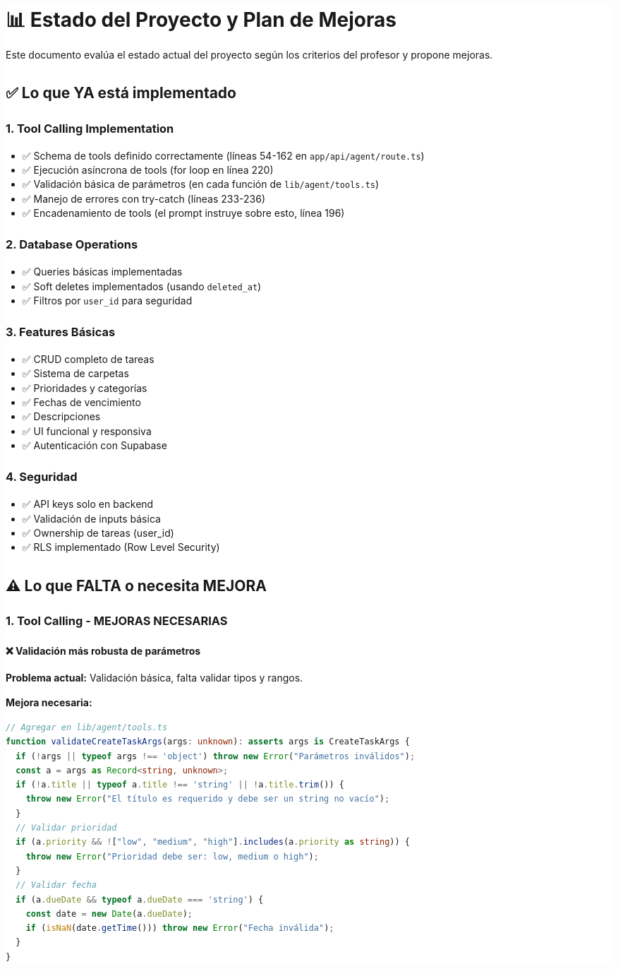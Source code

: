 # 📊 Estado del Proyecto y Plan de Mejoras

Este documento evalúa el estado actual del proyecto según los criterios del profesor y propone mejoras.

## ✅ Lo que YA está implementado

### 1. Tool Calling Implementation
- ✅ Schema de tools definido correctamente (líneas 54-162 en `app/api/agent/route.ts`)
- ✅ Ejecución asíncrona de tools (for loop en línea 220)
- ✅ Validación básica de parámetros (en cada función de `lib/agent/tools.ts`)
- ✅ Manejo de errores con try-catch (líneas 233-236)
- ✅ Encadenamiento de tools (el prompt instruye sobre esto, línea 196)

### 2. Database Operations
- ✅ Queries básicas implementadas
- ✅ Soft deletes implementados (usando `deleted_at`)
- ✅ Filtros por `user_id` para seguridad

### 3. Features Básicas
- ✅ CRUD completo de tareas
- ✅ Sistema de carpetas
- ✅ Prioridades y categorías
- ✅ Fechas de vencimiento
- ✅ Descripciones
- ✅ UI funcional y responsiva
- ✅ Autenticación con Supabase

### 4. Seguridad
- ✅ API keys solo en backend
- ✅ Validación de inputs básica
- ✅ Ownership de tareas (user_id)
- ✅ RLS implementado (Row Level Security)

## ⚠️ Lo que FALTA o necesita MEJORA

### 1. Tool Calling - MEJORAS NECESARIAS

#### ❌ Validación más robusta de parámetros
**Problema actual:** Validación básica, falta validar tipos y rangos.

**Mejora necesaria:**
```typescript
// Agregar en lib/agent/tools.ts
function validateCreateTaskArgs(args: unknown): asserts args is CreateTaskArgs {
  if (!args || typeof args !== 'object') throw new Error("Parámetros inválidos");
  const a = args as Record<string, unknown>;
  if (!a.title || typeof a.title !== 'string' || !a.title.trim()) {
    throw new Error("El título es requerido y debe ser un string no vacío");
  }
  // Validar prioridad
  if (a.priority && !["low", "medium", "high"].includes(a.priority as string)) {
    throw new Error("Prioridad debe ser: low, medium o high");
  }
  // Validar fecha
  if (a.dueDate && typeof a.dueDate === 'string') {
    const date = new Date(a.dueDate);
    if (isNaN(date.getTime())) throw new Error("Fecha inválida");
  }
}
```